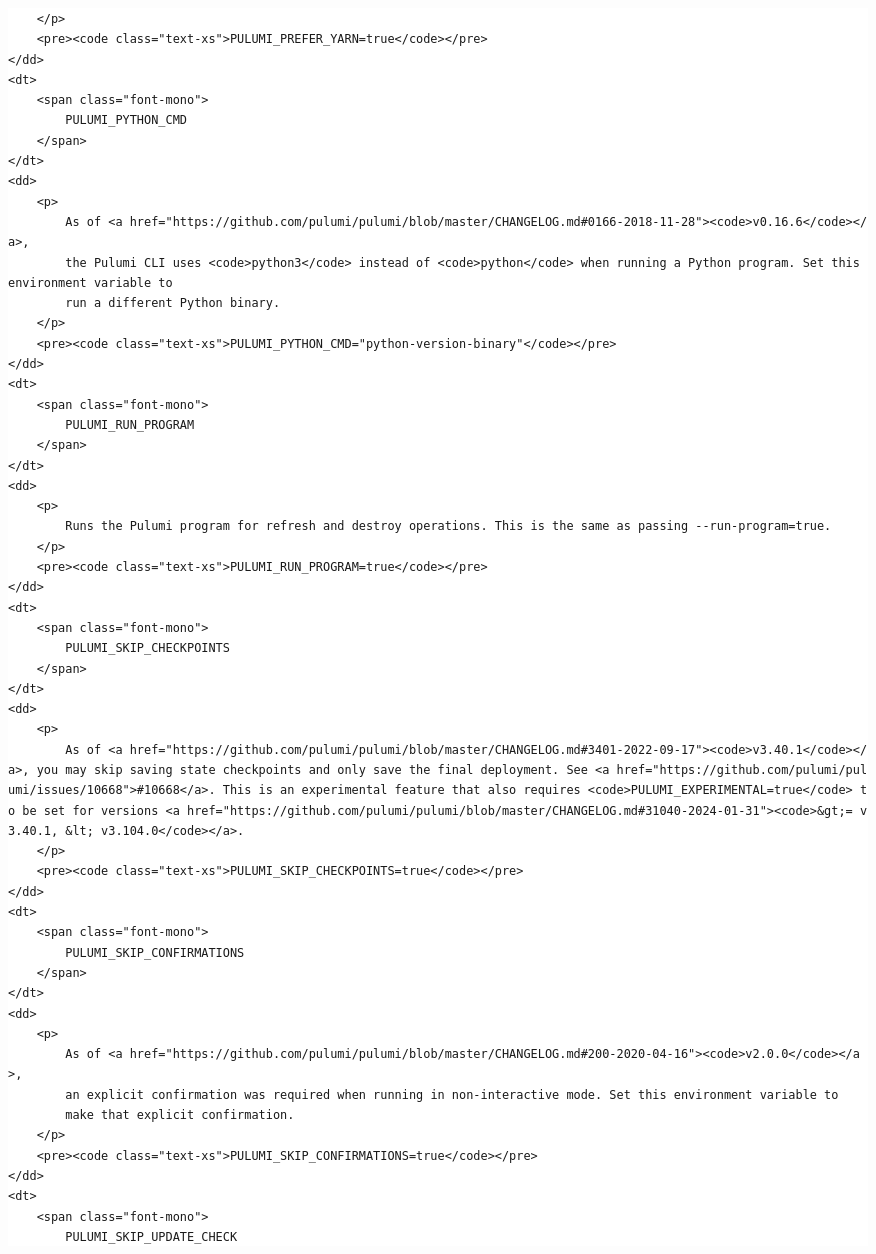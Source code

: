         </p>
        <pre><code class="text-xs">PULUMI_PREFER_YARN=true</code></pre>
    </dd>
    <dt>
        <span class="font-mono">
            PULUMI_PYTHON_CMD
        </span>
    </dt>
    <dd>
        <p>
            As of <a href="https://github.com/pulumi/pulumi/blob/master/CHANGELOG.md#0166-2018-11-28"><code>v0.16.6</code></a>,
            the Pulumi CLI uses <code>python3</code> instead of <code>python</code> when running a Python program. Set this environment variable to
            run a different Python binary.
        </p>
        <pre><code class="text-xs">PULUMI_PYTHON_CMD="python-version-binary"</code></pre>
    </dd>
    <dt>
        <span class="font-mono">
            PULUMI_RUN_PROGRAM
        </span>
    </dt>
    <dd>
        <p>
            Runs the Pulumi program for refresh and destroy operations. This is the same as passing --run-program=true.
        </p>
        <pre><code class="text-xs">PULUMI_RUN_PROGRAM=true</code></pre>
    </dd>
    <dt>
        <span class="font-mono">
            PULUMI_SKIP_CHECKPOINTS
        </span>
    </dt>
    <dd>
        <p>
            As of <a href="https://github.com/pulumi/pulumi/blob/master/CHANGELOG.md#3401-2022-09-17"><code>v3.40.1</code></a>, you may skip saving state checkpoints and only save the final deployment. See <a href="https://github.com/pulumi/pulumi/issues/10668">#10668</a>. This is an experimental feature that also requires <code>PULUMI_EXPERIMENTAL=true</code> to be set for versions <a href="https://github.com/pulumi/pulumi/blob/master/CHANGELOG.md#31040-2024-01-31"><code>&gt;= v3.40.1, &lt; v3.104.0</code></a>.
        </p>
        <pre><code class="text-xs">PULUMI_SKIP_CHECKPOINTS=true</code></pre>
    </dd>
    <dt>
        <span class="font-mono">
            PULUMI_SKIP_CONFIRMATIONS
        </span>
    </dt>
    <dd>
        <p>
            As of <a href="https://github.com/pulumi/pulumi/blob/master/CHANGELOG.md#200-2020-04-16"><code>v2.0.0</code></a>,
            an explicit confirmation was required when running in non-interactive mode. Set this environment variable to
            make that explicit confirmation.
        </p>
        <pre><code class="text-xs">PULUMI_SKIP_CONFIRMATIONS=true</code></pre>
    </dd>
    <dt>
        <span class="font-mono">
            PULUMI_SKIP_UPDATE_CHECK